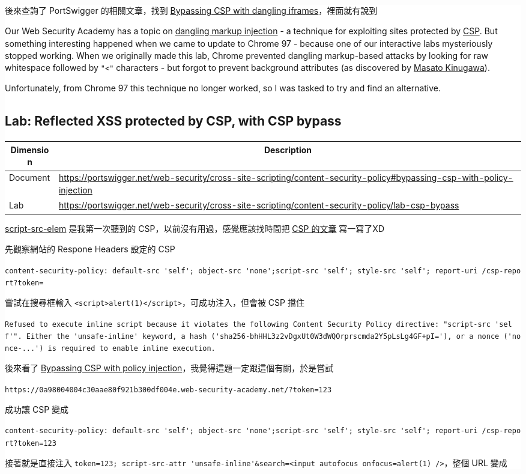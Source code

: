 後來查詢了 PortSwigger 的相關文章，找到 [Bypassing CSP with dangling iframes](https://portswigger.net/research/bypassing-csp-with-dangling-iframes)，裡面就有說到

Our Web Security Academy has a topic on [dangling markup injection](https://portswigger.net/web-security/cross-site-scripting/dangling-markup) - a technique for exploiting sites protected by [CSP](https://portswigger.net/web-security/cross-site-scripting/content-security-policy). But something interesting happened when we came to update to Chrome 97 - because one of our interactive labs mysteriously stopped working. When we originally made this lab, Chrome prevented dangling markup-based attacks by looking for raw whitespace followed by `"<"` characters - but forgot to prevent background attributes (as discovered by [Masato Kinugawa](https://twitter.com/kinugawamasato)).

Unfortunately, from Chrome 97 this technique no longer worked, so I was tasked to try and find an alternative.

## Lab: Reflected XSS protected by CSP, with CSP bypass

| Dimension | Description                                                                                                           |
| --------- | --------------------------------------------------------------------------------------------------------------------- |
| Document  | https://portswigger.net/web-security/cross-site-scripting/content-security-policy#bypassing-csp-with-policy-injection |
| Lab       | https://portswigger.net/web-security/cross-site-scripting/content-security-policy/lab-csp-bypass                      |

[script-src-elem](https://developer.mozilla.org/en-US/docs/Web/HTTP/Reference/Headers/Content-Security-Policy/script-src-elem) 是我第一次聽到的 CSP，以前沒有用過，感覺應該找時間把 [CSP 的文章](../http/content-security-policy-1.md) 寫一寫了XD

先觀察網站的 Respone Headers 設定的 CSP

```
content-security-policy: default-src 'self'; object-src 'none';script-src 'self'; style-src 'self'; report-uri /csp-report?token=
```

嘗試在搜尋框輸入 `<script>alert(1)</script>`，可成功注入，但會被 CSP 擋住

```
Refused to execute inline script because it violates the following Content Security Policy directive: "script-src 'self'". Either the 'unsafe-inline' keyword, a hash ('sha256-bhHHL3z2vDgxUt0W3dWQOrprscmda2Y5pLsLg4GF+pI='), or a nonce ('nonce-...') is required to enable inline execution.
```

後來看了 [Bypassing CSP with policy injection](https://portswigger.net/research/bypassing-csp-with-policy-injection)，我覺得這題一定跟這個有關，於是嘗試

```
https://0a98004004c30aae80f921b300df004e.web-security-academy.net/?token=123
```

成功讓 CSP 變成

```
content-security-policy: default-src 'self'; object-src 'none';script-src 'self'; style-src 'self'; report-uri /csp-report?token=123
```

接著就是直接注入 `token=123; script-src-attr 'unsafe-inline'&search=<input autofocus onfocus=alert(1) />`，整個 URL 變成
